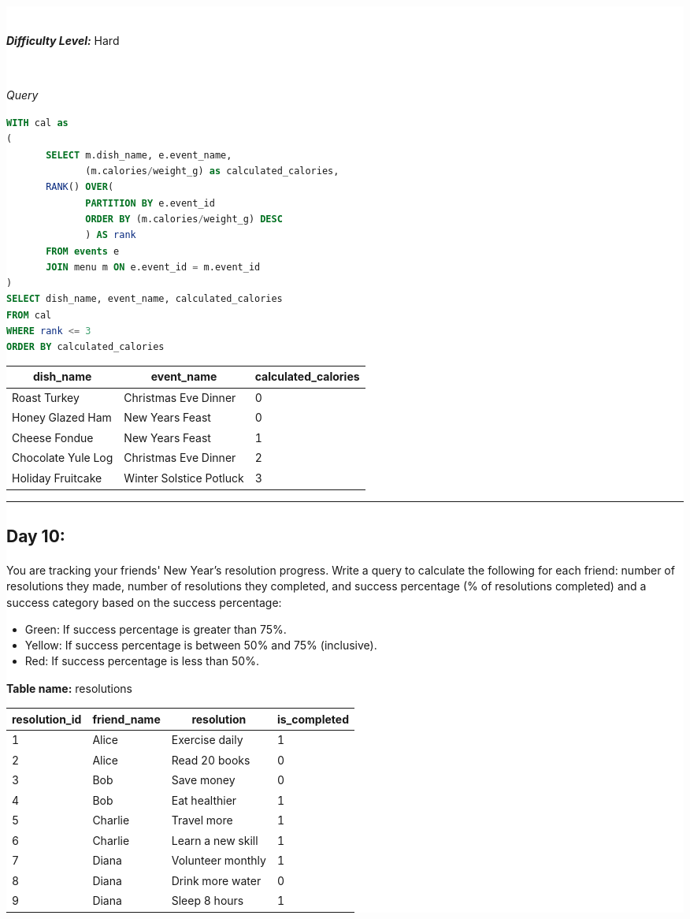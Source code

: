 <br>

***Difficulty Level:*** Hard

<br>

*Query*

```sql
WITH cal as
(
       SELECT m.dish_name, e.event_name, 
              (m.calories/weight_g) as calculated_calories,
       RANK() OVER(
              PARTITION BY e.event_id
              ORDER BY (m.calories/weight_g) DESC
              ) AS rank
       FROM events e
       JOIN menu m ON e.event_id = m.event_id
)
SELECT dish_name, event_name, calculated_calories
FROM cal
WHERE rank <= 3
ORDER BY calculated_calories
```

| dish_name          | event_name              | calculated_calories |
|--------------------|-------------------------|---------------------|
| Roast Turkey       | Christmas Eve Dinner    | 0                   |
| Honey Glazed Ham   | New Years Feast         | 0                   |
| Cheese Fondue      | New Years Feast         | 1                   |
| Chocolate Yule Log | Christmas Eve Dinner    | 2                   |
| Holiday Fruitcake  | Winter Solstice Potluck | 3                   |

---

## Day 10:
You are tracking your friends' New Year’s resolution progress. Write a query to calculate the following for each friend: number of resolutions they made, number of resolutions they completed, and success percentage (% of resolutions completed) and a success category based on the success percentage:
- Green: If success percentage is greater than 75%.
- Yellow: If success percentage is between 50% and 75% (inclusive).
- Red: If success percentage is less than 50%.

**Table name:** resolutions

| resolution_id | friend_name | resolution        | is_completed |
|---------------|-------------|-------------------|--------------|
| 1             | Alice       | Exercise daily    | 1            |
| 2             | Alice       | Read 20 books     | 0            |
| 3             | Bob         | Save money        | 0            |
| 4             | Bob         | Eat healthier     | 1            |
| 5             | Charlie     | Travel more       | 1            |
| 6             | Charlie     | Learn a new skill | 1            |
| 7             | Diana       | Volunteer monthly | 1            |
| 8             | Diana       | Drink more water  | 0            |
| 9             | Diana       | Sleep 8 hours     | 1            |